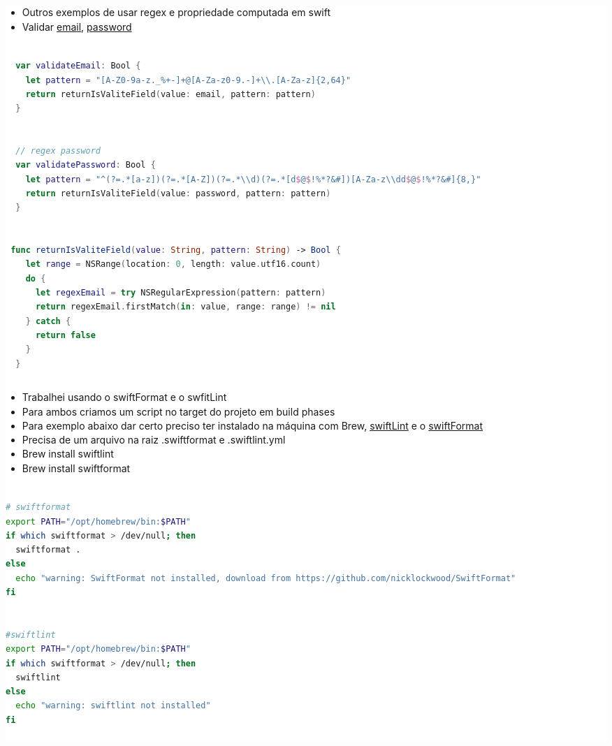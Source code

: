 ##
- Outros exemplos de usar regex e propriedade computada em swift
- Validar [email](https://www.hackingwithswift.com/articles/108/how-to-use-regular-expressions-in-swift), [password](https://stackoverflow.com/questions/39284607/how-to-implement-a-regex-for-password-validation-in-swift)

```swift

  var validateEmail: Bool {
    let pattern = "[A-Z0-9a-z._%+-]+@[A-Za-z0-9.-]+\\.[A-Za-z]{2,64}"
    return returnIsValiteField(value: email, pattern: pattern)
  }


  // regex password
  var validatePassword: Bool {
    let pattern = "^(?=.*[a-z])(?=.*[A-Z])(?=.*\\d)(?=.*[d$@$!%*?&#])[A-Za-z\\dd$@$!%*?&#]{8,}"
    return returnIsValiteField(value: password, pattern: pattern)
  }


 func returnIsValiteField(value: String, pattern: String) -> Bool {
    let range = NSRange(location: 0, length: value.utf16.count)
    do {
      let regexEmail = try NSRegularExpression(pattern: pattern)
      return regexEmail.firstMatch(in: value, range: range) != nil
    } catch {
      return false
    }
  }

```


##
- Trabalhei usando o swiftFormat e o swfitLint
- Para ambos criamos um script no target do projeto em build phases
- Para exemplo abaixo dar certo preciso ter instalado na máquina com Brew, [swiftLint](https://www.youtube.com/watch?v=cHPLBy5etvM) e o [swiftFormat](https://www.youtube.com/watch?v=S7e_rp_ZRKY)
- Precisa de um arquivo na raiz .swiftformat e .swiftlint.yml
- Brew install swiftlint
- Brew install swiftformat

```bash

# swiftformat
export PATH="/opt/homebrew/bin:$PATH"
if which swiftformat > /dev/null; then
  swiftformat .
else
  echo "warning: SwiftFormat not installed, download from https://github.com/nicklockwood/SwiftFormat"
fi


#swiftlint
export PATH="/opt/homebrew/bin:$PATH"
if which swiftformat > /dev/null; then
  swiftlint 
else
  echo "warning: swiftlint not installed"
fi



```
